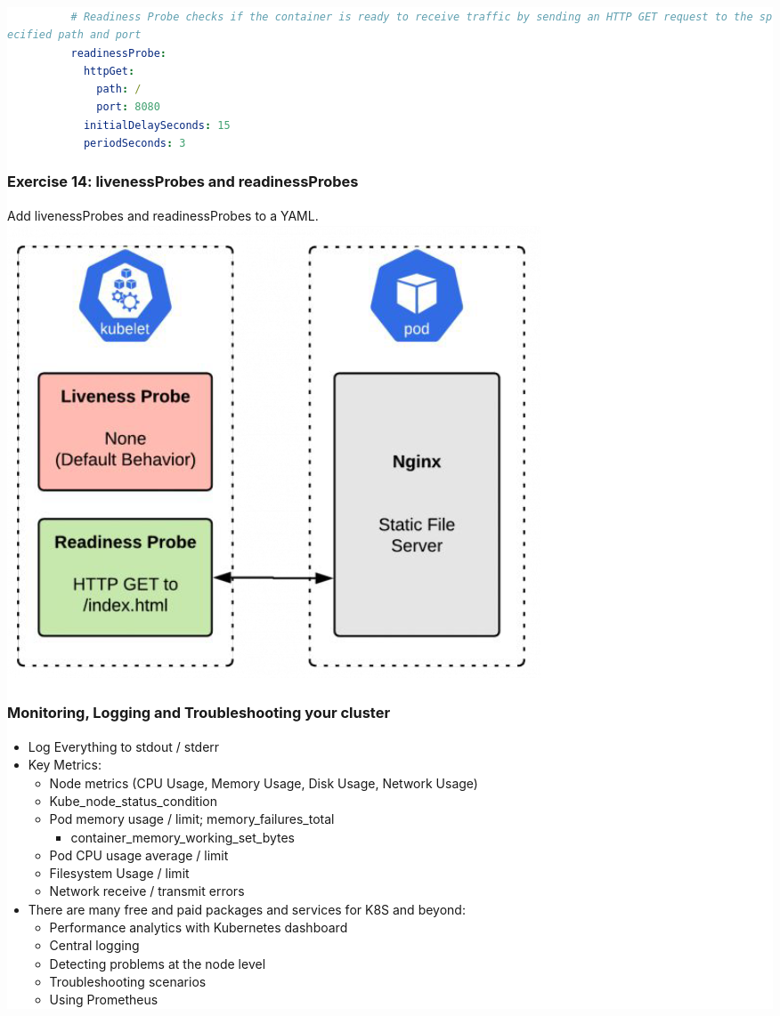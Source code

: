 ```yaml
          # Readiness Probe checks if the container is ready to receive traffic by sending an HTTP GET request to the specified path and port
          readinessProbe:
            httpGet:
              path: /
              port: 8080
            initialDelaySeconds: 15
            periodSeconds: 3
```

### Exercise 14: livenessProbes and readinessProbes
Add livenessProbes and readinessProbes to a YAML.
![Exercise 14](./images/10_03%20Exercise%2014.png)

### Monitoring, Logging and Troubleshooting your cluster
- Log Everything to stdout / stderr
- Key Metrics:
  - Node metrics (CPU Usage, Memory Usage, Disk Usage, Network Usage)
  - Kube_node_status_condition
  - Pod memory usage / limit; memory_failures_total
    - container_memory_working_set_bytes
  - Pod CPU usage average / limit
  - Filesystem Usage / limit
  - Network receive / transmit errors
- There are many free and paid packages and services for K8S and beyond:
  - Performance analytics with Kubernetes dashboard
  - Central logging
  - Detecting problems at the node level
  - Troubleshooting scenarios
  - Using Prometheus
